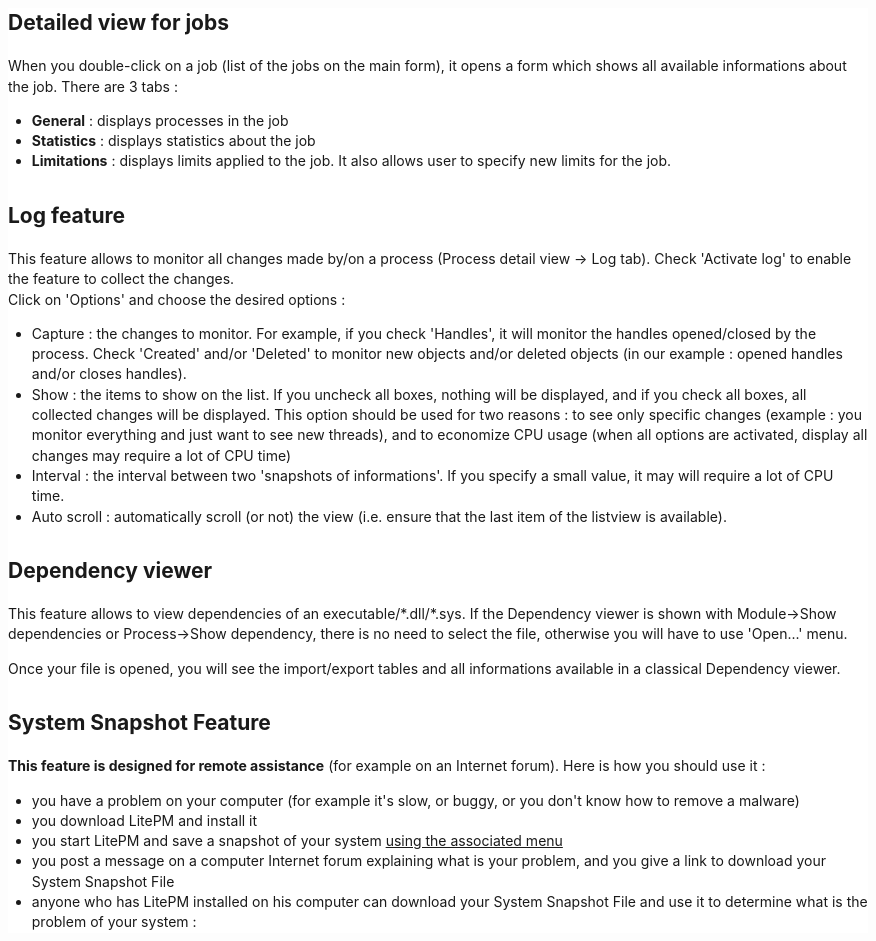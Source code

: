 ## Detailed view for jobs

When you double-click on a job (list of the jobs on the main form), it opens a form which shows all available informations about the job. There are 3 tabs :

-   **General** : displays processes in the job
-   **Statistics** : displays statistics about the job
-   **Limitations** : displays limits applied to the job. It also allows user to specify new limits for the job.

## Log feature

This feature allows to monitor all changes made by/on a process (Process detail view -> Log tab). Check 'Activate log' to enable the feature to collect the changes.  
Click on 'Options' and choose the desired options :

-   Capture : the changes to monitor. For example, if you check 'Handles', it will monitor the handles opened/closed by the process. Check 'Created' and/or 'Deleted' to monitor new objects and/or deleted objects (in our example : opened handles and/or closes handles).
-   Show : the items to show on the list. If you uncheck all boxes, nothing will be displayed, and if you check all boxes, all collected changes will be displayed. This option should be used for two reasons : to see only specific changes (example : you monitor everything and just want to see new threads), and to economize CPU usage (when all options are activated, display all changes may require a lot of CPU time)
-   Interval : the interval between two 'snapshots of informations'. If you specify a small value, it may will require a lot of CPU time.
-   Auto scroll : automatically scroll (or not) the view (i.e. ensure that the last item of the listview is available).

## Dependency viewer

This feature allows to view dependencies of an executable/\*.dll/\*.sys. If the Dependency viewer is shown with Module->Show dependencies or Process->Show dependency, there is no need to select the file, otherwise you will have to use 'Open...' menu.

Once your file is opened, you will see the import/export tables and all informations available in a classical Dependency viewer.

## System Snapshot Feature

**This feature is designed for remote assistance** (for example on an Internet forum). Here is how you should use it :

-   you have a problem on your computer (for example it's slow, or buggy, or you don't know how to remove a malware)
-   you download LitePM and install it
-   you start LitePM and save a snapshot of your system [using the associated menu](SaveSSFile)
-   you post a message on a computer Internet forum explaining what is your problem, and you give a link to download your System Snapshot File
-   anyone who has LitePM installed on his computer can download your System Snapshot File and use it to determine what is the problem of your system :
